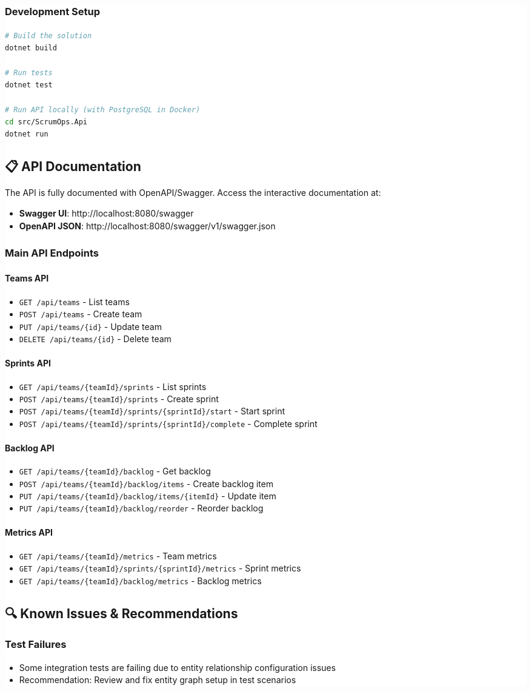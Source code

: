 ### Development Setup
```bash
# Build the solution
dotnet build

# Run tests
dotnet test

# Run API locally (with PostgreSQL in Docker)
cd src/ScrumOps.Api
dotnet run
```

## 📋 API Documentation

The API is fully documented with OpenAPI/Swagger. Access the interactive documentation at:
- **Swagger UI**: http://localhost:8080/swagger
- **OpenAPI JSON**: http://localhost:8080/swagger/v1/swagger.json

### Main API Endpoints

#### Teams API
- `GET /api/teams` - List teams
- `POST /api/teams` - Create team
- `PUT /api/teams/{id}` - Update team
- `DELETE /api/teams/{id}` - Delete team

#### Sprints API  
- `GET /api/teams/{teamId}/sprints` - List sprints
- `POST /api/teams/{teamId}/sprints` - Create sprint
- `POST /api/teams/{teamId}/sprints/{sprintId}/start` - Start sprint
- `POST /api/teams/{teamId}/sprints/{sprintId}/complete` - Complete sprint

#### Backlog API
- `GET /api/teams/{teamId}/backlog` - Get backlog
- `POST /api/teams/{teamId}/backlog/items` - Create backlog item
- `PUT /api/teams/{teamId}/backlog/items/{itemId}` - Update item
- `PUT /api/teams/{teamId}/backlog/reorder` - Reorder backlog

#### Metrics API
- `GET /api/teams/{teamId}/metrics` - Team metrics
- `GET /api/teams/{teamId}/sprints/{sprintId}/metrics` - Sprint metrics
- `GET /api/teams/{teamId}/backlog/metrics` - Backlog metrics

## 🔍 Known Issues & Recommendations

### Test Failures
- Some integration tests are failing due to entity relationship configuration issues
- Recommendation: Review and fix entity graph setup in test scenarios
